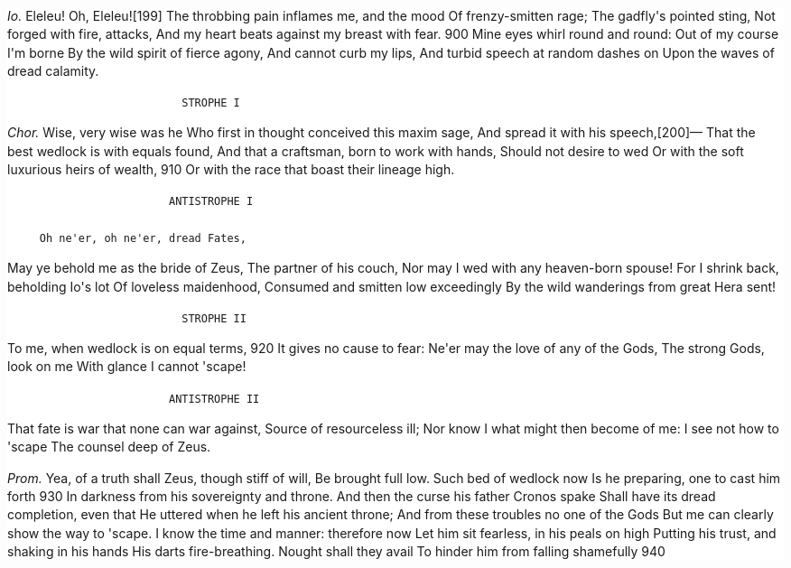  _Io._ Eleleu! Oh, Eleleu![199]
 The throbbing pain inflames me, and the mood
         Of frenzy-smitten rage;
         The gadfly's pointed sting,
         Not forged with fire, attacks,
 And my heart beats against my breast with fear.                     900
         Mine eyes whirl round and round:
         Out of my course I'm borne
 By the wild spirit of fierce agony,
         And cannot curb my lips,
 And turbid speech at random dashes on
 Upon the waves of dread calamity.


                               STROPHE I

 _Chor._ Wise, very wise was he
 Who first in thought conceived this maxim sage,
         And spread it with his speech,[200]—
 That the best wedlock is with equals found,
 And that a craftsman, born to work with hands,
         Should not desire to wed
 Or with the soft luxurious heirs of wealth,                         910
 Or with the race that boast their lineage high.


                             ANTISTROPHE I

         Oh ne'er, oh ne'er, dread Fates,
 May ye behold me as the bride of Zeus,
         The partner of his couch,
 Nor may I wed with any heaven-born spouse!
 For I shrink back, beholding Io's lot
         Of loveless maidenhood,
 Consumed and smitten low exceedingly
 By the wild wanderings from great Hera sent!


                               STROPHE II

 To me, when wedlock is on equal terms,                              920
         It gives no cause to fear:
 Ne'er may the love of any of the Gods,
         The strong Gods, look on me
         With glance I cannot 'scape!


                             ANTISTROPHE II

 That fate is war that none can war against,
         Source of resourceless ill;
 Nor know I what might then become of me:
         I see not how to 'scape
         The counsel deep of Zeus.

 _Prom._ Yea, of a truth shall Zeus, though stiff of will,
 Be brought full low. Such bed of wedlock now
 Is he preparing, one to cast him forth                              930
 In darkness from his sovereignty and throne.
 And then the curse his father Cronos spake
 Shall have its dread completion, even that
 He uttered when he left his ancient throne;
 And from these troubles no one of the Gods
 But me can clearly show the way to 'scape.
 I know the time and manner: therefore now
 Let him sit fearless, in his peals on high
 Putting his trust, and shaking in his hands
 His darts fire-breathing. Nought shall they avail
 To hinder him from falling shamefully                               940